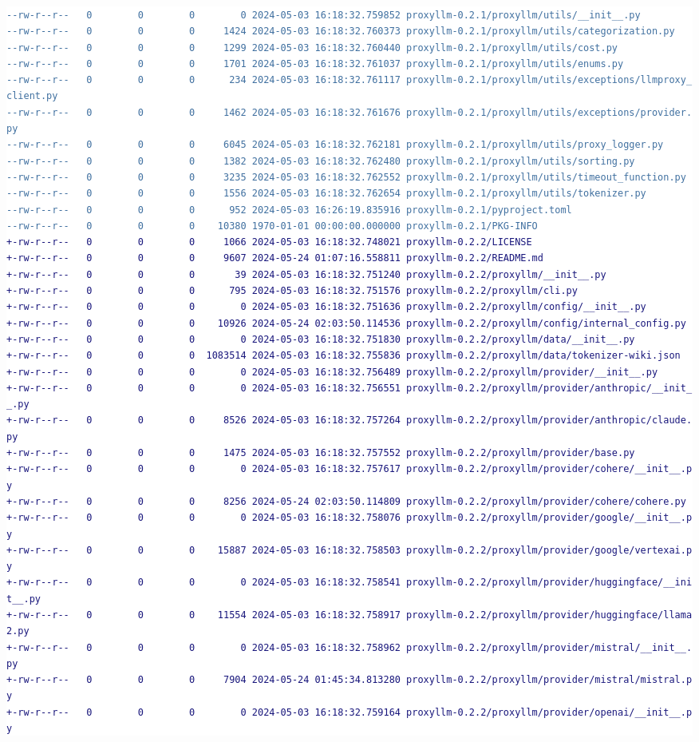 ```diff
--rw-r--r--   0        0        0        0 2024-05-03 16:18:32.759852 proxyllm-0.2.1/proxyllm/utils/__init__.py
--rw-r--r--   0        0        0     1424 2024-05-03 16:18:32.760373 proxyllm-0.2.1/proxyllm/utils/categorization.py
--rw-r--r--   0        0        0     1299 2024-05-03 16:18:32.760440 proxyllm-0.2.1/proxyllm/utils/cost.py
--rw-r--r--   0        0        0     1701 2024-05-03 16:18:32.761037 proxyllm-0.2.1/proxyllm/utils/enums.py
--rw-r--r--   0        0        0      234 2024-05-03 16:18:32.761117 proxyllm-0.2.1/proxyllm/utils/exceptions/llmproxy_client.py
--rw-r--r--   0        0        0     1462 2024-05-03 16:18:32.761676 proxyllm-0.2.1/proxyllm/utils/exceptions/provider.py
--rw-r--r--   0        0        0     6045 2024-05-03 16:18:32.762181 proxyllm-0.2.1/proxyllm/utils/proxy_logger.py
--rw-r--r--   0        0        0     1382 2024-05-03 16:18:32.762480 proxyllm-0.2.1/proxyllm/utils/sorting.py
--rw-r--r--   0        0        0     3235 2024-05-03 16:18:32.762552 proxyllm-0.2.1/proxyllm/utils/timeout_function.py
--rw-r--r--   0        0        0     1556 2024-05-03 16:18:32.762654 proxyllm-0.2.1/proxyllm/utils/tokenizer.py
--rw-r--r--   0        0        0      952 2024-05-03 16:26:19.835916 proxyllm-0.2.1/pyproject.toml
--rw-r--r--   0        0        0    10380 1970-01-01 00:00:00.000000 proxyllm-0.2.1/PKG-INFO
+-rw-r--r--   0        0        0     1066 2024-05-03 16:18:32.748021 proxyllm-0.2.2/LICENSE
+-rw-r--r--   0        0        0     9607 2024-05-24 01:07:16.558811 proxyllm-0.2.2/README.md
+-rw-r--r--   0        0        0       39 2024-05-03 16:18:32.751240 proxyllm-0.2.2/proxyllm/__init__.py
+-rw-r--r--   0        0        0      795 2024-05-03 16:18:32.751576 proxyllm-0.2.2/proxyllm/cli.py
+-rw-r--r--   0        0        0        0 2024-05-03 16:18:32.751636 proxyllm-0.2.2/proxyllm/config/__init__.py
+-rw-r--r--   0        0        0    10926 2024-05-24 02:03:50.114536 proxyllm-0.2.2/proxyllm/config/internal_config.py
+-rw-r--r--   0        0        0        0 2024-05-03 16:18:32.751830 proxyllm-0.2.2/proxyllm/data/__init__.py
+-rw-r--r--   0        0        0  1083514 2024-05-03 16:18:32.755836 proxyllm-0.2.2/proxyllm/data/tokenizer-wiki.json
+-rw-r--r--   0        0        0        0 2024-05-03 16:18:32.756489 proxyllm-0.2.2/proxyllm/provider/__init__.py
+-rw-r--r--   0        0        0        0 2024-05-03 16:18:32.756551 proxyllm-0.2.2/proxyllm/provider/anthropic/__init__.py
+-rw-r--r--   0        0        0     8526 2024-05-03 16:18:32.757264 proxyllm-0.2.2/proxyllm/provider/anthropic/claude.py
+-rw-r--r--   0        0        0     1475 2024-05-03 16:18:32.757552 proxyllm-0.2.2/proxyllm/provider/base.py
+-rw-r--r--   0        0        0        0 2024-05-03 16:18:32.757617 proxyllm-0.2.2/proxyllm/provider/cohere/__init__.py
+-rw-r--r--   0        0        0     8256 2024-05-24 02:03:50.114809 proxyllm-0.2.2/proxyllm/provider/cohere/cohere.py
+-rw-r--r--   0        0        0        0 2024-05-03 16:18:32.758076 proxyllm-0.2.2/proxyllm/provider/google/__init__.py
+-rw-r--r--   0        0        0    15887 2024-05-03 16:18:32.758503 proxyllm-0.2.2/proxyllm/provider/google/vertexai.py
+-rw-r--r--   0        0        0        0 2024-05-03 16:18:32.758541 proxyllm-0.2.2/proxyllm/provider/huggingface/__init__.py
+-rw-r--r--   0        0        0    11554 2024-05-03 16:18:32.758917 proxyllm-0.2.2/proxyllm/provider/huggingface/llama2.py
+-rw-r--r--   0        0        0        0 2024-05-03 16:18:32.758962 proxyllm-0.2.2/proxyllm/provider/mistral/__init__.py
+-rw-r--r--   0        0        0     7904 2024-05-24 01:45:34.813280 proxyllm-0.2.2/proxyllm/provider/mistral/mistral.py
+-rw-r--r--   0        0        0        0 2024-05-03 16:18:32.759164 proxyllm-0.2.2/proxyllm/provider/openai/__init__.py
```